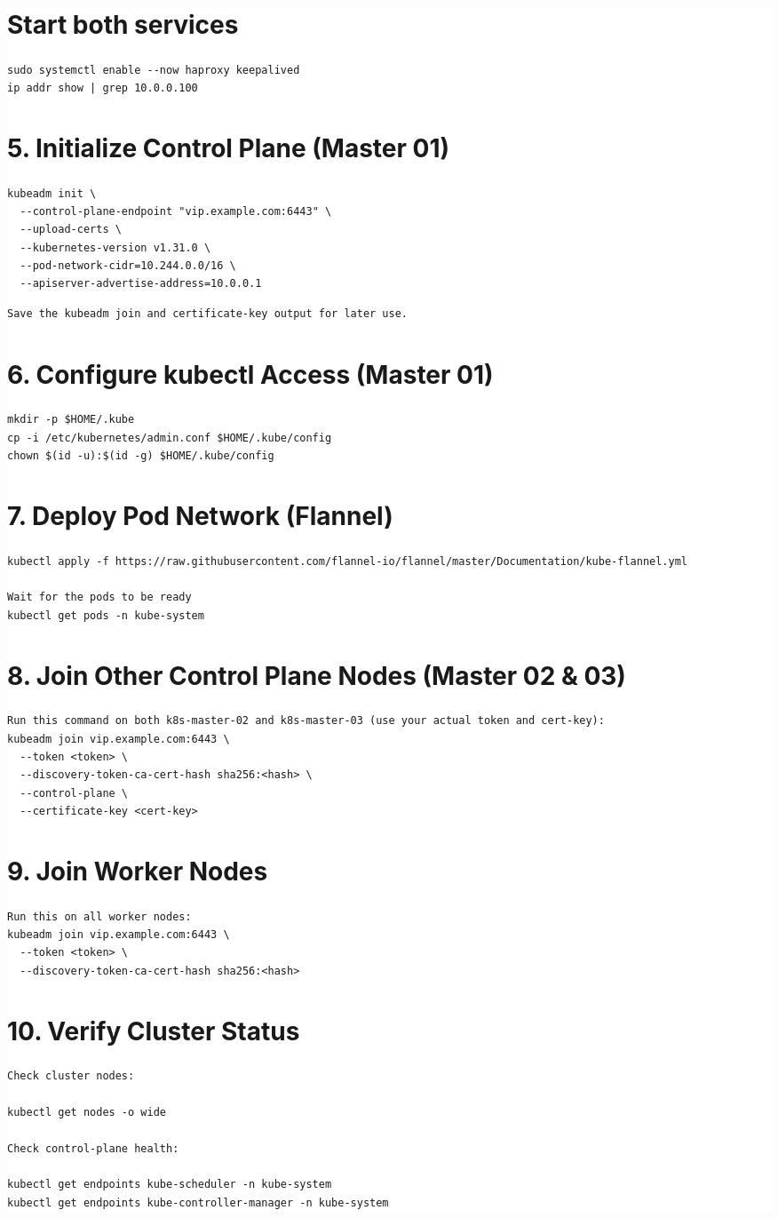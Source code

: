 # Start both services
    sudo systemctl enable --now haproxy keepalived
    ip addr show | grep 10.0.0.100

# 5. Initialize Control Plane (Master 01)

```
kubeadm init \
  --control-plane-endpoint "vip.example.com:6443" \
  --upload-certs \
  --kubernetes-version v1.31.0 \
  --pod-network-cidr=10.244.0.0/16 \
  --apiserver-advertise-address=10.0.0.1
```
    Save the kubeadm join and certificate-key output for later use.
# 6. Configure kubectl Access (Master 01)

    mkdir -p $HOME/.kube
    cp -i /etc/kubernetes/admin.conf $HOME/.kube/config
    chown $(id -u):$(id -g) $HOME/.kube/config
# 7. Deploy Pod Network (Flannel)

    kubectl apply -f https://raw.githubusercontent.com/flannel-io/flannel/master/Documentation/kube-flannel.yml

    Wait for the pods to be ready
    kubectl get pods -n kube-system

# 8. Join Other Control Plane Nodes (Master 02 & 03)

```
Run this command on both k8s-master-02 and k8s-master-03 (use your actual token and cert-key):
kubeadm join vip.example.com:6443 \
  --token <token> \
  --discovery-token-ca-cert-hash sha256:<hash> \
  --control-plane \
  --certificate-key <cert-key>
```
# 9. Join Worker Nodes
```
Run this on all worker nodes:
kubeadm join vip.example.com:6443 \
  --token <token> \
  --discovery-token-ca-cert-hash sha256:<hash>
```

# 10. Verify Cluster Status
```
Check cluster nodes:

kubectl get nodes -o wide

Check control-plane health:

kubectl get endpoints kube-scheduler -n kube-system
kubectl get endpoints kube-controller-manager -n kube-system
```